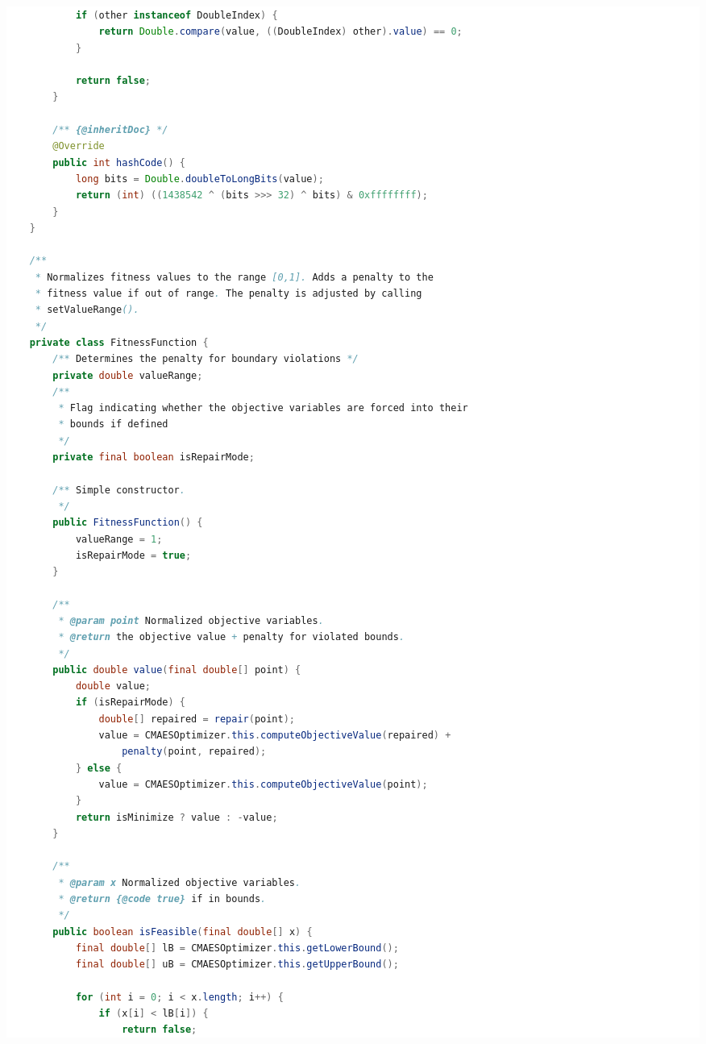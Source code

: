```java
            if (other instanceof DoubleIndex) {
                return Double.compare(value, ((DoubleIndex) other).value) == 0;
            }

            return false;
        }

        /** {@inheritDoc} */
        @Override
        public int hashCode() {
            long bits = Double.doubleToLongBits(value);
            return (int) ((1438542 ^ (bits >>> 32) ^ bits) & 0xffffffff);
        }
    }

    /**
     * Normalizes fitness values to the range [0,1]. Adds a penalty to the
     * fitness value if out of range. The penalty is adjusted by calling
     * setValueRange().
     */
    private class FitnessFunction {
        /** Determines the penalty for boundary violations */
        private double valueRange;
        /**
         * Flag indicating whether the objective variables are forced into their
         * bounds if defined
         */
        private final boolean isRepairMode;

        /** Simple constructor.
         */
        public FitnessFunction() {
            valueRange = 1;
            isRepairMode = true;
        }

        /**
         * @param point Normalized objective variables.
         * @return the objective value + penalty for violated bounds.
         */
        public double value(final double[] point) {
            double value;
            if (isRepairMode) {
                double[] repaired = repair(point);
                value = CMAESOptimizer.this.computeObjectiveValue(repaired) +
                    penalty(point, repaired);
            } else {
                value = CMAESOptimizer.this.computeObjectiveValue(point);
            }
            return isMinimize ? value : -value;
        }

        /**
         * @param x Normalized objective variables.
         * @return {@code true} if in bounds.
         */
        public boolean isFeasible(final double[] x) {
            final double[] lB = CMAESOptimizer.this.getLowerBound();
            final double[] uB = CMAESOptimizer.this.getUpperBound();

            for (int i = 0; i < x.length; i++) {
                if (x[i] < lB[i]) {
                    return false;
```